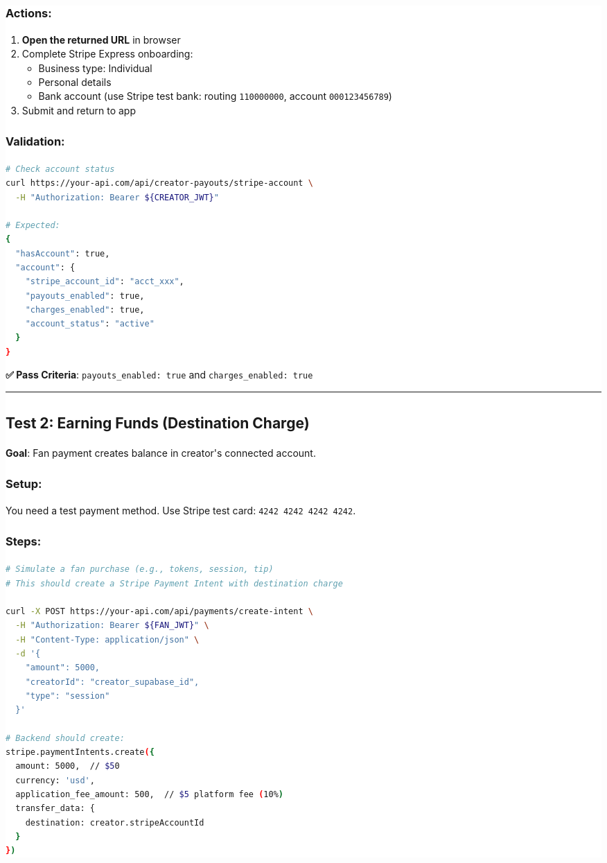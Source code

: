 ### Actions:

1. **Open the returned URL** in browser
2. Complete Stripe Express onboarding:
   - Business type: Individual
   - Personal details
   - Bank account (use Stripe test bank: routing `110000000`, account `000123456789`)
3. Submit and return to app

### Validation:

```bash
# Check account status
curl https://your-api.com/api/creator-payouts/stripe-account \
  -H "Authorization: Bearer ${CREATOR_JWT}"

# Expected:
{
  "hasAccount": true,
  "account": {
    "stripe_account_id": "acct_xxx",
    "payouts_enabled": true,
    "charges_enabled": true,
    "account_status": "active"
  }
}
```

**✅ Pass Criteria**: `payouts_enabled: true` and `charges_enabled: true`

---

## Test 2: Earning Funds (Destination Charge)

**Goal**: Fan payment creates balance in creator's connected account.

### Setup:

You need a test payment method. Use Stripe test card: `4242 4242 4242 4242`.

### Steps:

```bash
# Simulate a fan purchase (e.g., tokens, session, tip)
# This should create a Stripe Payment Intent with destination charge

curl -X POST https://your-api.com/api/payments/create-intent \
  -H "Authorization: Bearer ${FAN_JWT}" \
  -H "Content-Type: application/json" \
  -d '{
    "amount": 5000,
    "creatorId": "creator_supabase_id",
    "type": "session"
  }'

# Backend should create:
stripe.paymentIntents.create({
  amount: 5000,  // $50
  currency: 'usd',
  application_fee_amount: 500,  // $5 platform fee (10%)
  transfer_data: {
    destination: creator.stripeAccountId
  }
})
```
